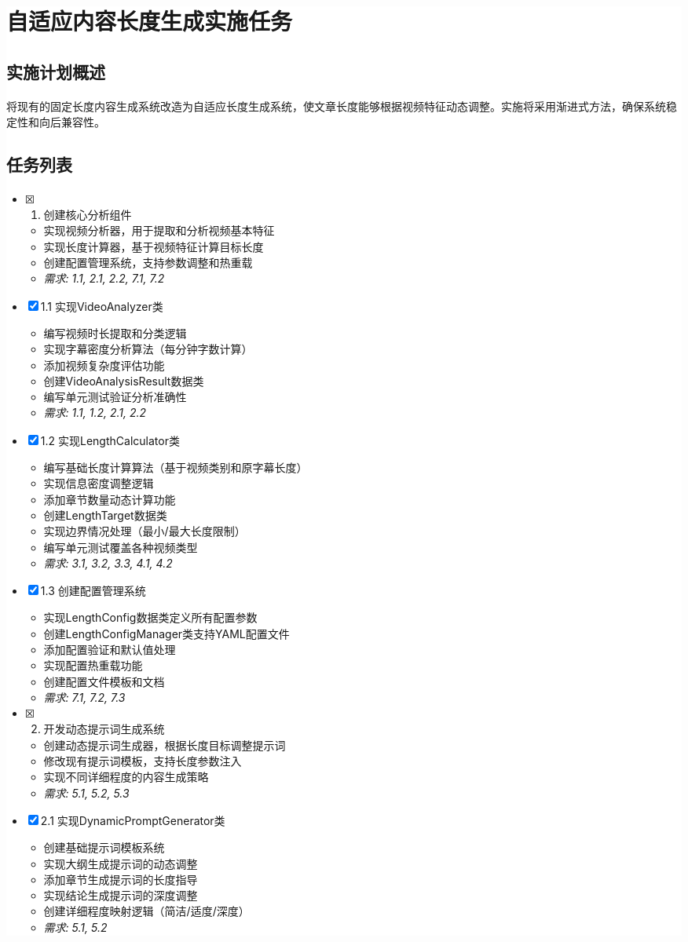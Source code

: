 # 自适应内容长度生成实施任务

## 实施计划概述

将现有的固定长度内容生成系统改造为自适应长度生成系统，使文章长度能够根据视频特征动态调整。实施将采用渐进式方法，确保系统稳定性和向后兼容性。

## 任务列表

- [x] 1. 创建核心分析组件
  - 实现视频分析器，用于提取和分析视频基本特征
  - 实现长度计算器，基于视频特征计算目标长度
  - 创建配置管理系统，支持参数调整和热重载
  - _需求: 1.1, 2.1, 2.2, 7.1, 7.2_

- [x] 1.1 实现VideoAnalyzer类
  - 编写视频时长提取和分类逻辑
  - 实现字幕密度分析算法（每分钟字数计算）
  - 添加视频复杂度评估功能
  - 创建VideoAnalysisResult数据类
  - 编写单元测试验证分析准确性
  - _需求: 1.1, 1.2, 2.1, 2.2_

- [x] 1.2 实现LengthCalculator类
  - 编写基础长度计算算法（基于视频类别和原字幕长度）
  - 实现信息密度调整逻辑
  - 添加章节数量动态计算功能
  - 创建LengthTarget数据类
  - 实现边界情况处理（最小/最大长度限制）
  - 编写单元测试覆盖各种视频类型
  - _需求: 3.1, 3.2, 3.3, 4.1, 4.2_

- [x] 1.3 创建配置管理系统
  - 实现LengthConfig数据类定义所有配置参数
  - 创建LengthConfigManager类支持YAML配置文件
  - 添加配置验证和默认值处理
  - 实现配置热重载功能
  - 创建配置文件模板和文档
  - _需求: 7.1, 7.2, 7.3_

- [x] 2. 开发动态提示词生成系统
  - 创建动态提示词生成器，根据长度目标调整提示词
  - 修改现有提示词模板，支持长度参数注入
  - 实现不同详细程度的内容生成策略
  - _需求: 5.1, 5.2, 5.3_

- [x] 2.1 实现DynamicPromptGenerator类
  - 创建基础提示词模板系统
  - 实现大纲生成提示词的动态调整
  - 添加章节生成提示词的长度指导
  - 实现结论生成提示词的深度调整
  - 创建详细程度映射逻辑（简洁/适度/深度）
  - _需求: 5.1, 5.2_
